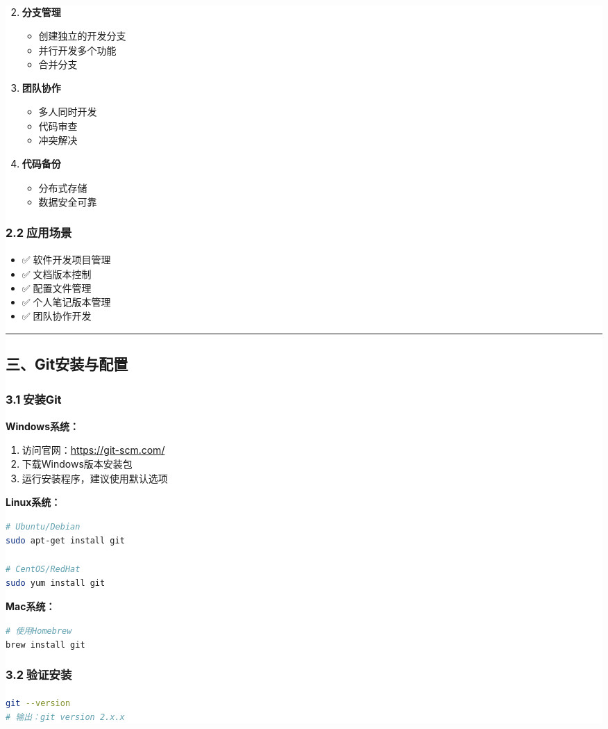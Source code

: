 2. **分支管理**
   - 创建独立的开发分支
   - 并行开发多个功能
   - 合并分支

3. **团队协作**
   - 多人同时开发
   - 代码审查
   - 冲突解决

4. **代码备份**
   - 分布式存储
   - 数据安全可靠

### 2.2 应用场景

- ✅ 软件开发项目管理
- ✅ 文档版本控制
- ✅ 配置文件管理
- ✅ 个人笔记版本管理
- ✅ 团队协作开发

---

## 三、Git安装与配置

### 3.1 安装Git

**Windows系统：**
1. 访问官网：https://git-scm.com/
2. 下载Windows版本安装包
3. 运行安装程序，建议使用默认选项

**Linux系统：**
```bash
# Ubuntu/Debian
sudo apt-get install git

# CentOS/RedHat
sudo yum install git
```

**Mac系统：**
```bash
# 使用Homebrew
brew install git
```

### 3.2 验证安装

```bash
git --version
# 输出：git version 2.x.x
```
